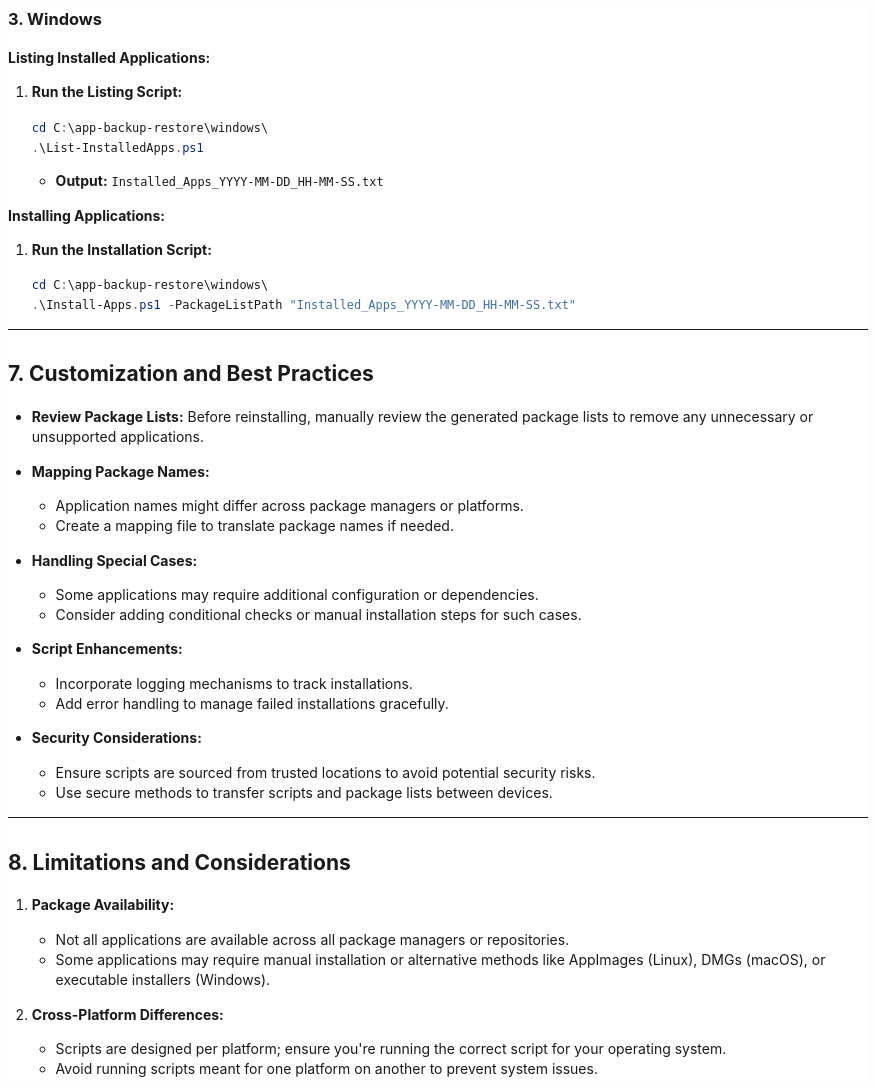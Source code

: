 ### 3. Windows

**Listing Installed Applications:**

1. **Run the Listing Script:**

   ```powershell
   cd C:\app-backup-restore\windows\
   .\List-InstalledApps.ps1
   ```

   - **Output:** `Installed_Apps_YYYY-MM-DD_HH-MM-SS.txt`

**Installing Applications:**

1. **Run the Installation Script:**

   ```powershell
   cd C:\app-backup-restore\windows\
   .\Install-Apps.ps1 -PackageListPath "Installed_Apps_YYYY-MM-DD_HH-MM-SS.txt"
   ```

---

## 7. Customization and Best Practices

- **Review Package Lists:** Before reinstalling, manually review the generated package lists to remove any unnecessary or unsupported applications.

- **Mapping Package Names:**
  - Application names might differ across package managers or platforms.
  - Create a mapping file to translate package names if needed.

- **Handling Special Cases:**
  - Some applications may require additional configuration or dependencies.
  - Consider adding conditional checks or manual installation steps for such cases.

- **Script Enhancements:**
  - Incorporate logging mechanisms to track installations.
  - Add error handling to manage failed installations gracefully.

- **Security Considerations:**
  - Ensure scripts are sourced from trusted locations to avoid potential security risks.
  - Use secure methods to transfer scripts and package lists between devices.

---

## 8. Limitations and Considerations

1. **Package Availability:**
   - Not all applications are available across all package managers or repositories.
   - Some applications may require manual installation or alternative methods like AppImages (Linux), DMGs (macOS), or executable installers (Windows).

2. **Cross-Platform Differences:**
   - Scripts are designed per platform; ensure you're running the correct script for your operating system.
   - Avoid running scripts meant for one platform on another to prevent system issues.
